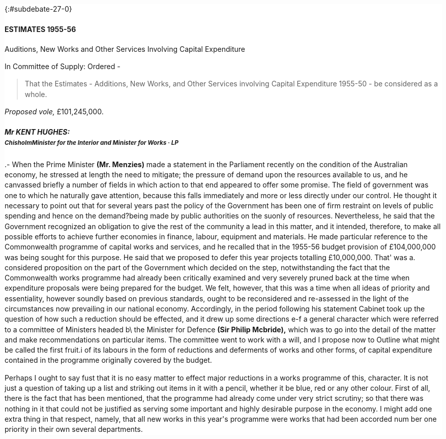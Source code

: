 {:#subdebate-27-0}
#### ESTIMATES 1955-56

Auditions, New Works and Other Services Involving Capital Expenditure

In Committee of Supply: Ordered -

  >That the Estimates - Additions, New Works, and Other Services involving Capital Expenditure 1955-50 - be considered as a whole. 


 *Proposed vole,* £101,245,000. 

##### Mr KENT HUGHES:<br><small class="text-muted">ChisholmMinister for the Interior and Minister for Works &middot; LP</small>

.- When the Prime Minister  **(Mr. Menzies)**  made a statement in the Parliament recently on the condition of the Australian economy, he stressed at length the need to mitigate; the pressure of demand upon the resources available to us, and he canvassed briefly a number of fields in which action to that end appeared to offer some promise. The field of government was one to which he naturally gave attention, because this falls immediately and more or less directly under our control. He thought it necessary to point out that for several years past the policy of the Government has been one of firm restraint on levels of public spending and hence on the demand?being made by public authorities on the suonly of resources. Nevertheless, he said that the Government recognized an obligation to give the rest of the community a lead in this matter, and it intended, therefore, to make all possible efforts to achieve further economies in finance, labour, equipment and materials. He made particular reference to the Commonwealth programme of capital works and services, and he recalled that in the  1955-56  budget provision of  £104,000,000  was being sought for this purpose. He said that we proposed to defer this year projects totalling  £10,000,000.  That' was a. considered proposition on the part of the Government which decided on the step, notwithstanding the fact that the Commonwealth works programme had already been critically examined and very severely pruned back at the time when expenditure proposals were being prepared for the budget. We felt, however, that this was a time when all ideas of priority and essentiality, however soundly  based  on previous standards, ought to be reconsidered  and  re-assessed in the light of the circumstances now prevailing in our national economy. Accordingly,  in the  period following his statement Cabinet took up the question of how such a reduction should be effected, and it drew up  some  directions e-f a general character which were referred to a committee of Ministers headed b\ the Minister for Defence  **(Sir Philip Mcbride),**  which was to go into the detail of the matter and make recommendations on particular items. The committee went  to  work with a will, and I propose now to  Outline  what might be called the first fruit.i of its labours in the form of reductions and deferments of works and other forms, of capital expenditure contained in the programme originally covered by the budget. 

Perhaps I ought to say fust that it is no easy matter to effect major reductions in a works programme of this, character. lt is not just a question of taking up a list and striking out items in it with a pencil, whether it  be  blue, red or any other colour. First of all, there is the fact that has been mentioned, that the programme had already come under very strict scrutiny; so that there was nothing in it that could not be justified as serving some important and highly desirable purpose in the economy. I might add one extra thing in that respect, namely, that all new works in this year's programme were works that  had  been accorded num  ber  one priority in their own several departments. 
